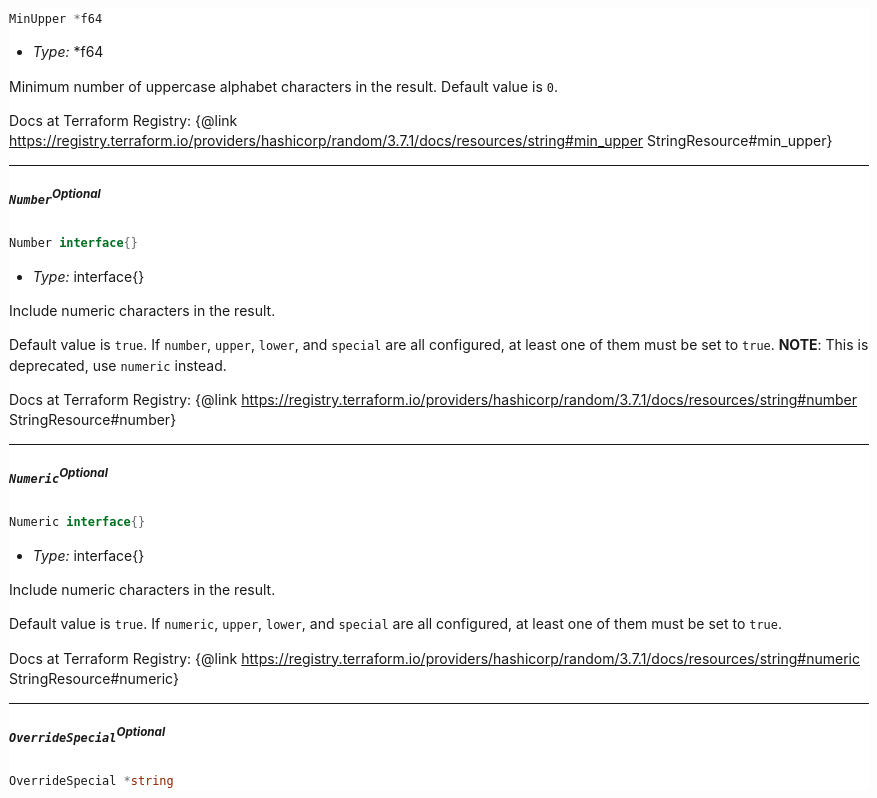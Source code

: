 ```go
MinUpper *f64
```

- *Type:* *f64

Minimum number of uppercase alphabet characters in the result. Default value is `0`.

Docs at Terraform Registry: {@link https://registry.terraform.io/providers/hashicorp/random/3.7.1/docs/resources/string#min_upper StringResource#min_upper}

---

##### `Number`<sup>Optional</sup> <a name="Number" id="@cdktf/provider-random.stringResource.StringResourceConfig.property.number"></a>

```go
Number interface{}
```

- *Type:* interface{}

Include numeric characters in the result.

Default value is `true`. If `number`, `upper`, `lower`, and `special` are all configured, at least one of them must be set to `true`. **NOTE**: This is deprecated, use `numeric` instead.

Docs at Terraform Registry: {@link https://registry.terraform.io/providers/hashicorp/random/3.7.1/docs/resources/string#number StringResource#number}

---

##### `Numeric`<sup>Optional</sup> <a name="Numeric" id="@cdktf/provider-random.stringResource.StringResourceConfig.property.numeric"></a>

```go
Numeric interface{}
```

- *Type:* interface{}

Include numeric characters in the result.

Default value is `true`. If `numeric`, `upper`, `lower`, and `special` are all configured, at least one of them must be set to `true`.

Docs at Terraform Registry: {@link https://registry.terraform.io/providers/hashicorp/random/3.7.1/docs/resources/string#numeric StringResource#numeric}

---

##### `OverrideSpecial`<sup>Optional</sup> <a name="OverrideSpecial" id="@cdktf/provider-random.stringResource.StringResourceConfig.property.overrideSpecial"></a>

```go
OverrideSpecial *string
```
